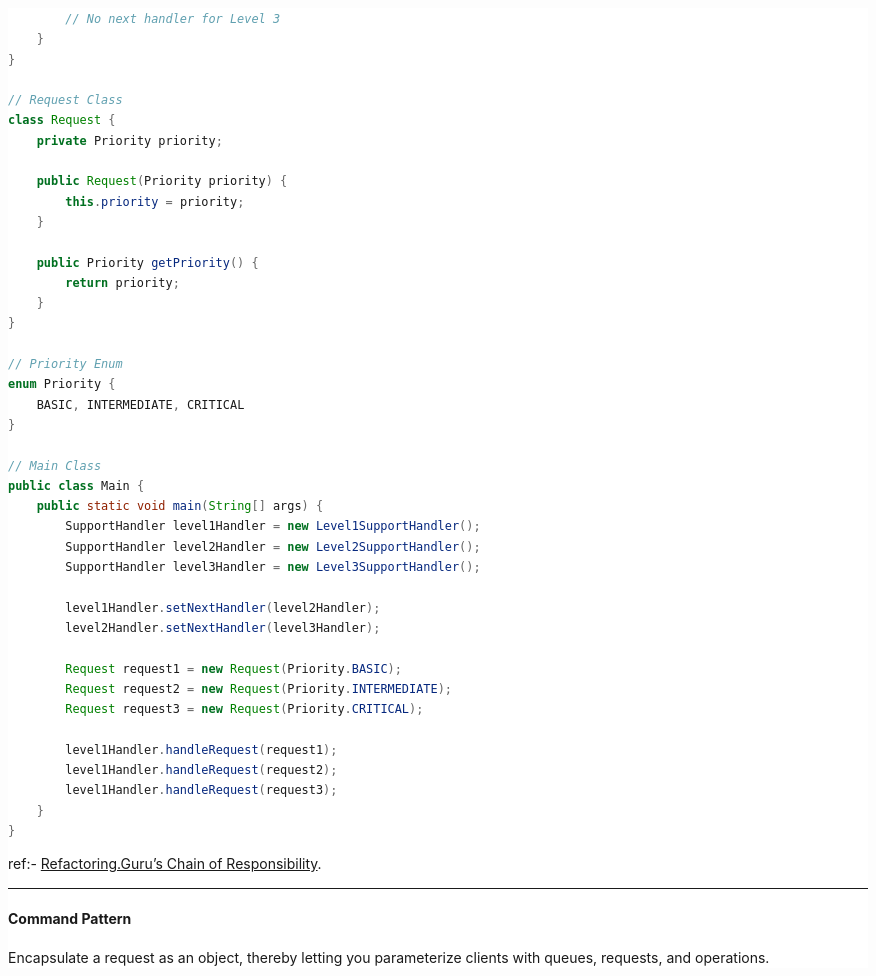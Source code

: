 ```java
        // No next handler for Level 3
    }
}

// Request Class
class Request {
    private Priority priority;

    public Request(Priority priority) {
        this.priority = priority;
    }

    public Priority getPriority() {
        return priority;
    }
}

// Priority Enum
enum Priority {
    BASIC, INTERMEDIATE, CRITICAL
}

// Main Class
public class Main {
    public static void main(String[] args) {
        SupportHandler level1Handler = new Level1SupportHandler();
        SupportHandler level2Handler = new Level2SupportHandler();
        SupportHandler level3Handler = new Level3SupportHandler();

        level1Handler.setNextHandler(level2Handler);
        level2Handler.setNextHandler(level3Handler);

        Request request1 = new Request(Priority.BASIC);
        Request request2 = new Request(Priority.INTERMEDIATE);
        Request request3 = new Request(Priority.CRITICAL);

        level1Handler.handleRequest(request1);
        level1Handler.handleRequest(request2);
        level1Handler.handleRequest(request3);
    }
}
```

ref:- [Refactoring.Guru’s Chain of Responsibility](https://refactoring.guru/design-patterns/chain-of-responsibility).

---

#### Command Pattern

Encapsulate a request as an object, thereby letting you parameterize clients with queues, requests, and operations.
